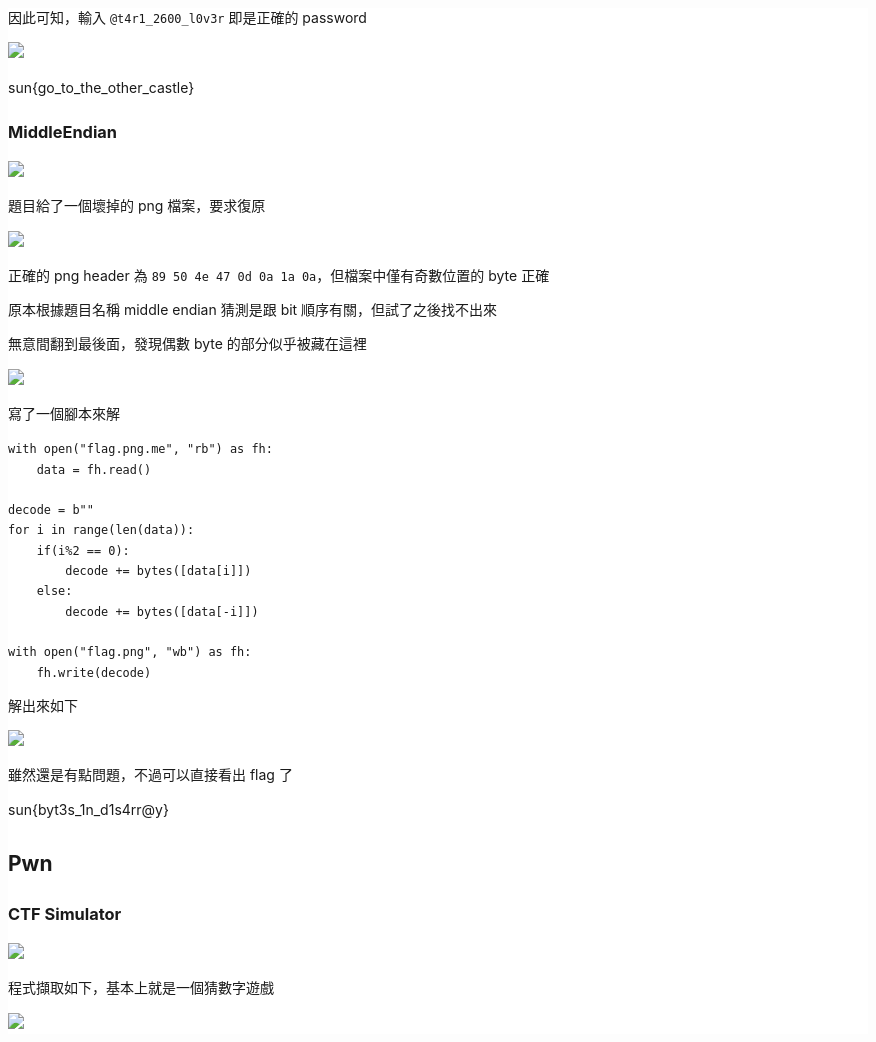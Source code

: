 因此可知，輸入 `@t4r1_2600_l0v3r` 即是正確的 password

![](https://i.imgur.com/BNA6BxO.png)

sun{go_to_the_other_castle}

### MiddleEndian
![](https://i.imgur.com/ch5N81K.png)

題目給了一個壞掉的 png 檔案，要求復原

![](https://i.imgur.com/pDFRE13.png)

正確的 png header 為 `89 50 4e 47 0d 0a 1a 0a`，但檔案中僅有奇數位置的 byte 正確

原本根據題目名稱 middle endian 猜測是跟 bit 順序有關，但試了之後找不出來

無意間翻到最後面，發現偶數 byte 的部分似乎被藏在這裡

![](https://i.imgur.com/of6qASj.png)

寫了一個腳本來解
```python=
with open("flag.png.me", "rb") as fh:
    data = fh.read()

decode = b""
for i in range(len(data)):
    if(i%2 == 0):
        decode += bytes([data[i]])
    else:
        decode += bytes([data[-i]])

with open("flag.png", "wb") as fh:
    fh.write(decode)
```

解出來如下

![](https://i.imgur.com/Wk4u0ej.png)

雖然還是有點問題，不過可以直接看出 flag 了

sun{byt3s_1n_d1s4rr@y}

## Pwn
### CTF Simulator
![](https://i.imgur.com/a80fo3O.png)

程式擷取如下，基本上就是一個猜數字遊戲

![](https://i.imgur.com/cnrcydj.png)
